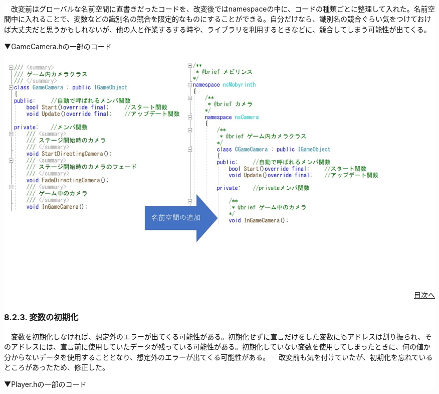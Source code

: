 &emsp;改変前はグローバルな名前空間に直書きだったコードを、改変後ではnamespaceの中に、コードの種類ごとに整理して入れた。名前空間中に入れることで、変数などの識別名の競合を限定的なものにすることができる。自分だけなら、識別名の競合ぐらい気をつけておけば大丈夫だと思うかもしれないが、他の人と作業するする時や、ライブラリを利用するときなどに、競合してしまう可能性が出てくる。<br>

▼GameCamera.hの一部のコード
<br>
<img src = "images/名前空間1.jpg" ald = "名前空間" width = "750" height = "421">
<br>

<div style="text-align: right;">
<br>

[目次へ](#目次)
</div>

### 8.2.3. 変数の初期化

&emsp;変数を初期化しなければ、想定外のエラーが出てくる可能性がある。初期化せずに宣言だけをした変数にもアドレスは割り振られ、そのアドレスには、宣言前に使用していたデータが残っている可能性がある。初期化していない変数を使用してしまったときに、何の値か分からないデータを使用することとなり、想定外のエラーが出てくる可能性がある。
&emsp;改変前も気を付けていたが、初期化を忘れているところがあったため、修正した。<br>

▼Player.hの一部のコード
<br>